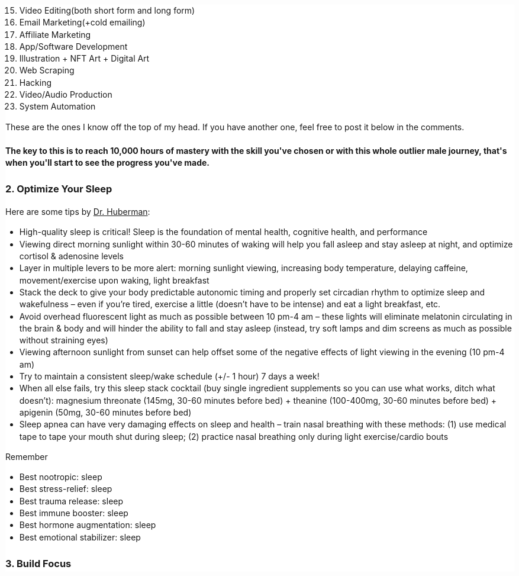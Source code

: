 15. Video Editing(both short form and long form)
16. Email Marketing(+cold emailing)
17. Affiliate Marketing
18. App/Software Development
19. Illustration + NFT Art + Digital Art
20. Web Scraping
21. Hacking
22. Video/Audio Production
23. System Automation

These are the ones I know off the top of my head. If you have another one, feel free to post it below in the comments.

#### The key to this is to reach 10,000 hours of mastery with the skill you've chosen or with this whole outlier male journey, that's when you'll start to see the progress you've made. 

### 2. Optimize Your Sleep

Here are some tips by [Dr. Huberman](https://hubermanlab.com/toolkit-for-sleep/):

* High-quality sleep is critical! Sleep is the foundation of mental health, cognitive health, and performance
* Viewing direct morning sunlight within 30-60 minutes of waking will help you fall asleep and stay asleep at night, and optimize cortisol & adenosine levels
* Layer in multiple levers to be more alert: morning sunlight viewing, increasing body temperature, delaying caffeine, movement/exercise upon waking, light breakfast
* Stack the deck to give your body predictable autonomic timing and properly set circadian rhythm to optimize sleep and wakefulness – even if you’re tired, exercise a little (doesn’t have to be intense) and eat a light breakfast, etc.
* Avoid overhead fluorescent light as much as possible between 10 pm-4 am – these lights will eliminate melatonin circulating in the brain & body and will hinder the ability to fall and stay asleep (instead, try soft lamps and dim screens as much as possible without straining eyes)
* Viewing afternoon sunlight from sunset can help offset some of the negative effects of light viewing in the evening (10 pm-4 am)
* Try to maintain a consistent sleep/wake schedule (+/- 1 hour) 7 days a week!
* When all else fails, try this sleep stack cocktail (buy single ingredient supplements so you can use what works, ditch what doesn’t): magnesium threonate (145mg, 30-60 minutes before bed) + theanine (100-400mg, 30-60 minutes before bed) + apigenin (50mg, 30-60 minutes before bed)
* Sleep apnea can have very damaging effects on sleep and health – train nasal breathing with these methods: (1) use medical tape to tape your mouth shut during sleep; (2) practice nasal breathing only during light exercise/cardio bouts

Remember

* Best nootropic: sleep
* Best stress-relief: sleep
* Best trauma release: sleep
* Best immune booster: sleep
* Best hormone augmentation: sleep
* Best emotional stabilizer: sleep

### 3. Build Focus
